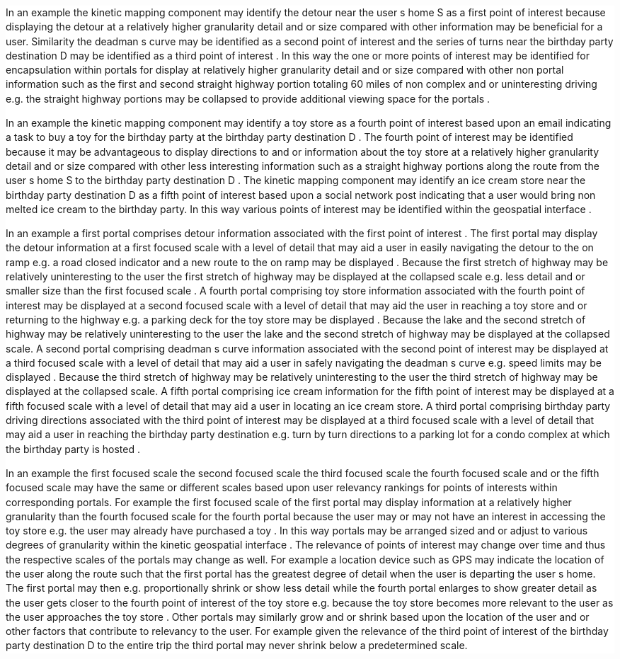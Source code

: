 In an example the kinetic mapping component may identify the detour near the user s home S as a first point of interest because displaying the detour at a relatively higher granularity detail and or size compared with other information may be beneficial for a user. Similarity the deadman s curve may be identified as a second point of interest and the series of turns near the birthday party destination D may be identified as a third point of interest . In this way the one or more points of interest may be identified for encapsulation within portals for display at relatively higher granularity detail and or size compared with other non portal information such as the first and second straight highway portion totaling 60 miles of non complex and or uninteresting driving e.g. the straight highway portions may be collapsed to provide additional viewing space for the portals .

In an example the kinetic mapping component may identify a toy store as a fourth point of interest based upon an email indicating a task to buy a toy for the birthday party at the birthday party destination D . The fourth point of interest may be identified because it may be advantageous to display directions to and or information about the toy store at a relatively higher granularity detail and or size compared with other less interesting information such as a straight highway portions along the route from the user s home S to the birthday party destination D . The kinetic mapping component may identify an ice cream store near the birthday party destination D as a fifth point of interest based upon a social network post indicating that a user would bring non melted ice cream to the birthday party. In this way various points of interest may be identified within the geospatial interface .

In an example a first portal comprises detour information associated with the first point of interest . The first portal may display the detour information at a first focused scale with a level of detail that may aid a user in easily navigating the detour to the on ramp e.g. a road closed indicator and a new route to the on ramp may be displayed . Because the first stretch of highway may be relatively uninteresting to the user the first stretch of highway may be displayed at the collapsed scale e.g. less detail and or smaller size than the first focused scale . A fourth portal comprising toy store information associated with the fourth point of interest may be displayed at a second focused scale with a level of detail that may aid the user in reaching a toy store and or returning to the highway e.g. a parking deck for the toy store may be displayed . Because the lake and the second stretch of highway may be relatively uninteresting to the user the lake and the second stretch of highway may be displayed at the collapsed scale. A second portal comprising deadman s curve information associated with the second point of interest may be displayed at a third focused scale with a level of detail that may aid a user in safely navigating the deadman s curve e.g. speed limits may be displayed . Because the third stretch of highway may be relatively uninteresting to the user the third stretch of highway may be displayed at the collapsed scale. A fifth portal comprising ice cream information for the fifth point of interest may be displayed at a fifth focused scale with a level of detail that may aid a user in locating an ice cream store. A third portal comprising birthday party driving directions associated with the third point of interest may be displayed at a third focused scale with a level of detail that may aid a user in reaching the birthday party destination e.g. turn by turn directions to a parking lot for a condo complex at which the birthday party is hosted .

In an example the first focused scale the second focused scale the third focused scale the fourth focused scale and or the fifth focused scale may have the same or different scales based upon user relevancy rankings for points of interests within corresponding portals. For example the first focused scale of the first portal may display information at a relatively higher granularity than the fourth focused scale for the fourth portal because the user may or may not have an interest in accessing the toy store e.g. the user may already have purchased a toy . In this way portals may be arranged sized and or adjust to various degrees of granularity within the kinetic geospatial interface . The relevance of points of interest may change over time and thus the respective scales of the portals may change as well. For example a location device such as GPS may indicate the location of the user along the route such that the first portal has the greatest degree of detail when the user is departing the user s home. The first portal may then e.g. proportionally shrink or show less detail while the fourth portal enlarges to show greater detail as the user gets closer to the fourth point of interest of the toy store e.g. because the toy store becomes more relevant to the user as the user approaches the toy store . Other portals may similarly grow and or shrink based upon the location of the user and or other factors that contribute to relevancy to the user. For example given the relevance of the third point of interest of the birthday party destination D to the entire trip the third portal may never shrink below a predetermined scale.
